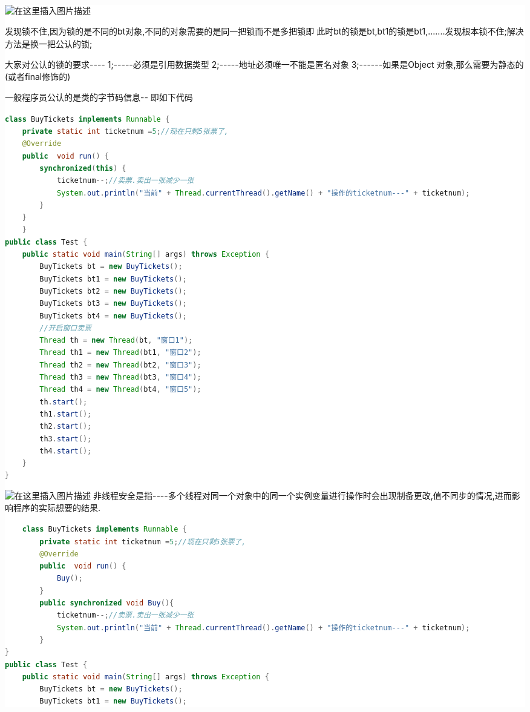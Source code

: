 ![在这里插入图片描述](https://img-blog.csdnimg.cn/305a4394c7d4433ebe7bbf56fa0db3b4.png?x-oss-process=image/watermark,type_ZmFuZ3poZW5naGVpdGk,shadow_10,text_aHR0cHM6Ly9ibG9nLmNzZG4ubmV0L3dlaXhpbl81NDA2MTMzMw==,size_16,color_FFFFFF,t_70)

发现锁不住,因为锁的是不同的bt对象,不同的对象需要的是同一把锁而不是多把锁即 此时bt的锁是bt,bt1的锁是bt1,.......发现根本锁不住;解决方法是换一把公认的锁;

大家对公认的锁的要求----
1;-----必须是引用数据类型
2;-----地址必须唯一不能是匿名对象
3;------如果是Object 对象,那么需要为静态的(或者final修饰的)

一般程序员公认的是类的字节码信息--
即如下代码

```java
class BuyTickets implements Runnable {
    private static int ticketnum =5;//现在只剩5张票了,
    @Override
    public  void run() {
        synchronized(this) {
            ticketnum--;//卖票.卖出一张减少一张
            System.out.println("当前" + Thread.currentThread().getName() + "操作的ticketnum---" + ticketnum);
        }
    }
    }
public class Test {
    public static void main(String[] args) throws Exception {
        BuyTickets bt = new BuyTickets();
        BuyTickets bt1 = new BuyTickets();
        BuyTickets bt2 = new BuyTickets();
        BuyTickets bt3 = new BuyTickets();
        BuyTickets bt4 = new BuyTickets();
        //开启窗口卖票
        Thread th = new Thread(bt, "窗口1");
        Thread th1 = new Thread(bt1, "窗口2");
        Thread th2 = new Thread(bt2, "窗口3");
        Thread th3 = new Thread(bt3, "窗口4");
        Thread th4 = new Thread(bt4, "窗口5");
        th.start();
        th1.start();
        th2.start();
        th3.start();
        th4.start();
    }
}
```

![在这里插入图片描述](https://img-blog.csdnimg.cn/b43b8cb4534849acbcc7b4bc7f3e46c3.png?x-oss-process=image/watermark,type_ZmFuZ3poZW5naGVpdGk,shadow_10,text_aHR0cHM6Ly9ibG9nLmNzZG4ubmV0L3dlaXhpbl81NDA2MTMzMw==,size_16,color_FFFFFF,t_70)
非线程安全是指----多个线程对同一个对象中的同一个实例变量进行操作时会出现制备更改,值不同步的情况,进而影响程序的实际想要的结果.

```java
    class BuyTickets implements Runnable {
        private static int ticketnum =5;//现在只剩5张票了,
        @Override
        public  void run() {
            Buy();
        }
        public synchronized void Buy(){
            ticketnum--;//卖票.卖出一张减少一张
            System.out.println("当前" + Thread.currentThread().getName() + "操作的ticketnum---" + ticketnum);
        }
}
public class Test {
    public static void main(String[] args) throws Exception {
        BuyTickets bt = new BuyTickets();
        BuyTickets bt1 = new BuyTickets();
```